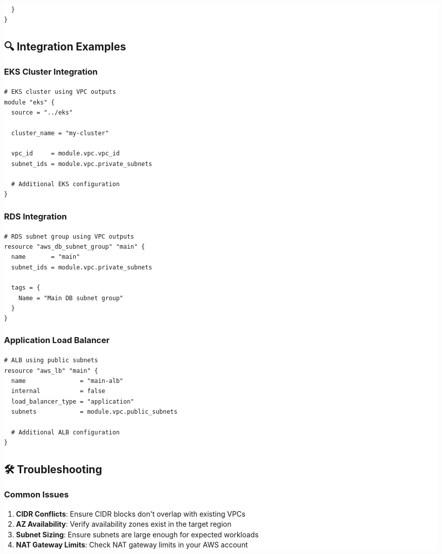 ```hcl
  }
}
```

## 🔍 **Integration Examples**

### **EKS Cluster Integration**
```hcl
# EKS cluster using VPC outputs
module "eks" {
  source = "../eks"
  
  cluster_name = "my-cluster"
  
  vpc_id     = module.vpc.vpc_id
  subnet_ids = module.vpc.private_subnets
  
  # Additional EKS configuration
}
```

### **RDS Integration**
```hcl
# RDS subnet group using VPC outputs
resource "aws_db_subnet_group" "main" {
  name       = "main"
  subnet_ids = module.vpc.private_subnets
  
  tags = {
    Name = "Main DB subnet group"
  }
}
```

### **Application Load Balancer**
```hcl
# ALB using public subnets
resource "aws_lb" "main" {
  name               = "main-alb"
  internal           = false
  load_balancer_type = "application"
  subnets            = module.vpc.public_subnets
  
  # Additional ALB configuration
}
```

## 🛠️ **Troubleshooting**

### **Common Issues**
1. **CIDR Conflicts**: Ensure CIDR blocks don't overlap with existing VPCs
2. **AZ Availability**: Verify availability zones exist in the target region
3. **Subnet Sizing**: Ensure subnets are large enough for expected workloads
4. **NAT Gateway Limits**: Check NAT gateway limits in your AWS account
